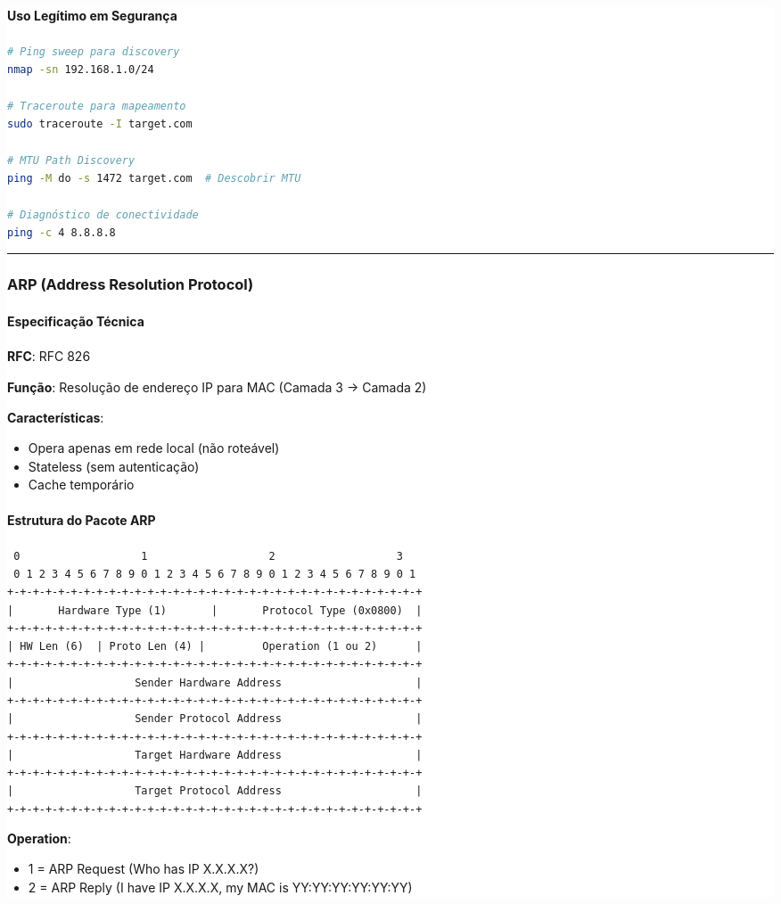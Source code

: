 #### Uso Legítimo em Segurança

```bash
# Ping sweep para discovery
nmap -sn 192.168.1.0/24

# Traceroute para mapeamento
sudo traceroute -I target.com

# MTU Path Discovery
ping -M do -s 1472 target.com  # Descobrir MTU

# Diagnóstico de conectividade
ping -c 4 8.8.8.8
```

---

### ARP (Address Resolution Protocol)

#### Especificação Técnica

**RFC**: RFC 826

**Função**: Resolução de endereço IP para MAC (Camada 3 → Camada 2)

**Características**:
- Opera apenas em rede local (não roteável)
- Stateless (sem autenticação)
- Cache temporário

#### Estrutura do Pacote ARP

```
 0                   1                   2                   3
 0 1 2 3 4 5 6 7 8 9 0 1 2 3 4 5 6 7 8 9 0 1 2 3 4 5 6 7 8 9 0 1
+-+-+-+-+-+-+-+-+-+-+-+-+-+-+-+-+-+-+-+-+-+-+-+-+-+-+-+-+-+-+-+-+
|       Hardware Type (1)       |       Protocol Type (0x0800)  |
+-+-+-+-+-+-+-+-+-+-+-+-+-+-+-+-+-+-+-+-+-+-+-+-+-+-+-+-+-+-+-+-+
| HW Len (6)  | Proto Len (4) |         Operation (1 ou 2)      |
+-+-+-+-+-+-+-+-+-+-+-+-+-+-+-+-+-+-+-+-+-+-+-+-+-+-+-+-+-+-+-+-+
|                   Sender Hardware Address                     |
+-+-+-+-+-+-+-+-+-+-+-+-+-+-+-+-+-+-+-+-+-+-+-+-+-+-+-+-+-+-+-+-+
|                   Sender Protocol Address                     |
+-+-+-+-+-+-+-+-+-+-+-+-+-+-+-+-+-+-+-+-+-+-+-+-+-+-+-+-+-+-+-+-+
|                   Target Hardware Address                     |
+-+-+-+-+-+-+-+-+-+-+-+-+-+-+-+-+-+-+-+-+-+-+-+-+-+-+-+-+-+-+-+-+
|                   Target Protocol Address                     |
+-+-+-+-+-+-+-+-+-+-+-+-+-+-+-+-+-+-+-+-+-+-+-+-+-+-+-+-+-+-+-+-+
```

**Operation**:
- 1 = ARP Request (Who has IP X.X.X.X?)
- 2 = ARP Reply (I have IP X.X.X.X, my MAC is YY:YY:YY:YY:YY:YY)

